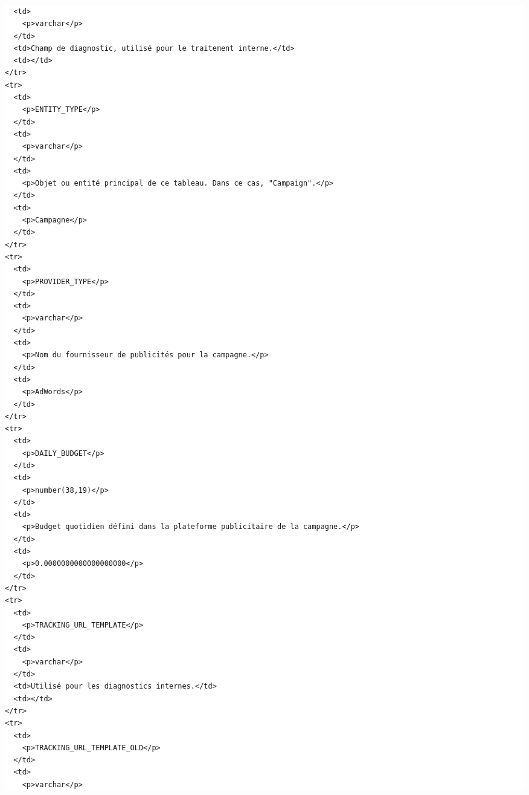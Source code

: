       <td>
        <p>varchar</p>
      </td>
      <td>Champ de diagnostic, utilisé pour le traitement interne.</td>
      <td></td>
    </tr>
    <tr>
      <td>
        <p>ENTITY_TYPE</p>
      </td>
      <td>
        <p>varchar</p>
      </td>
      <td>
        <p>Objet ou entité principal de ce tableau. Dans ce cas, "Campaign".</p>
      </td>
      <td>
        <p>Campagne</p>
      </td>
    </tr>
    <tr>
      <td>
        <p>PROVIDER_TYPE</p>
      </td>
      <td>
        <p>varchar</p>
      </td>
      <td>
        <p>Nom du fournisseur de publicités pour la campagne.</p>
      </td>
      <td>
        <p>AdWords</p>
      </td>
    </tr>
    <tr>
      <td>
        <p>DAILY_BUDGET</p>
      </td>
      <td>
        <p>number(38,19)</p>
      </td>
      <td>
        <p>Budget quotidien défini dans la plateforme publicitaire de la campagne.</p>
      </td>
      <td>
        <p>0.0000000000000000000</p>
      </td>
    </tr>
    <tr>
      <td>
        <p>TRACKING_URL_TEMPLATE</p>
      </td>
      <td>
        <p>varchar</p>
      </td>
      <td>Utilisé pour les diagnostics internes.</td>
      <td></td>
    </tr>
    <tr>
      <td>
        <p>TRACKING_URL_TEMPLATE_OLD</p>
      </td>
      <td>
        <p>varchar</p>